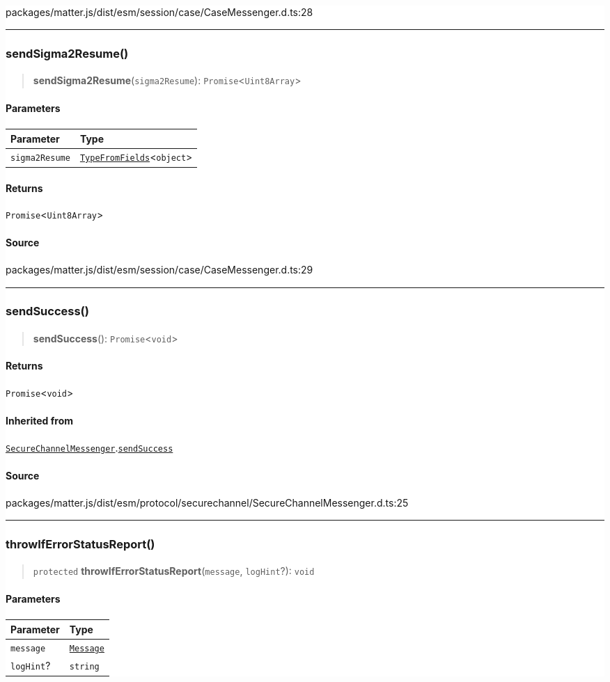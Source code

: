 packages/matter.js/dist/esm/session/case/CaseMessenger.d.ts:28

***

### sendSigma2Resume()

> **sendSigma2Resume**(`sigma2Resume`): `Promise`\<`Uint8Array`\>

#### Parameters

| Parameter | Type |
| :------ | :------ |
| `sigma2Resume` | [`TypeFromFields`](../../tlv/README.md#typefromfieldsf)\<`object`\> |

#### Returns

`Promise`\<`Uint8Array`\>

#### Source

packages/matter.js/dist/esm/session/case/CaseMessenger.d.ts:29

***

### sendSuccess()

> **sendSuccess**(): `Promise`\<`void`\>

#### Returns

`Promise`\<`void`\>

#### Inherited from

[`SecureChannelMessenger`](../../securechannel/classes/SecureChannelMessenger.md).[`sendSuccess`](../../securechannel/classes/SecureChannelMessenger.md#sendsuccess)

#### Source

packages/matter.js/dist/esm/protocol/securechannel/SecureChannelMessenger.d.ts:25

***

### throwIfErrorStatusReport()

> `protected` **throwIfErrorStatusReport**(`message`, `logHint`?): `void`

#### Parameters

| Parameter | Type |
| :------ | :------ |
| `message` | [`Message`](../../codec/interfaces/Message.md) |
| `logHint`? | `string` |
